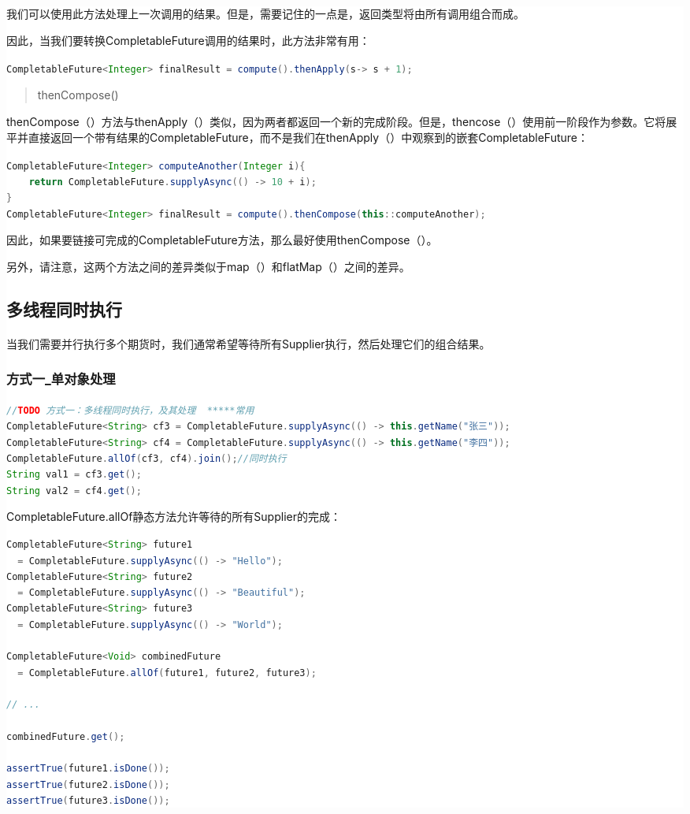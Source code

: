 我们可以使用此方法处理上一次调用的结果。但是，需要记住的一点是，返回类型将由所有调用组合而成。

因此，当我们要转换CompletableFuture调用的结果时，此方法非常有用：

```java
CompletableFuture<Integer> finalResult = compute().thenApply(s-> s + 1);
```

> thenCompose()

thenCompose（）方法与thenApply（）类似，因为两者都返回一个新的完成阶段。但是，thencose（）使用前一阶段作为参数。它将展平并直接返回一个带有结果的CompletableFuture，而不是我们在thenApply（）中观察到的嵌套CompletableFuture：

```java
CompletableFuture<Integer> computeAnother(Integer i){
    return CompletableFuture.supplyAsync(() -> 10 + i);
}
CompletableFuture<Integer> finalResult = compute().thenCompose(this::computeAnother);
```

因此，如果要链接可完成的CompletableFuture方法，那么最好使用thenCompose（）。

另外，请注意，这两个方法之间的差异类似于map（）和flatMap（）之间的差异。

## 多线程同时执行

当我们需要并行执行多个期货时，我们通常希望等待所有Supplier执行，然后处理它们的组合结果。

### 方式一_单对象处理

```java
//TODO 方式一：多线程同时执行，及其处理  *****常用
CompletableFuture<String> cf3 = CompletableFuture.supplyAsync(() -> this.getName("张三"));
CompletableFuture<String> cf4 = CompletableFuture.supplyAsync(() -> this.getName("李四"));
CompletableFuture.allOf(cf3, cf4).join();//同时执行
String val1 = cf3.get();
String val2 = cf4.get();
```

CompletableFuture.allOf静态方法允许等待的所有Supplier的完成：

```java
CompletableFuture<String> future1  
  = CompletableFuture.supplyAsync(() -> "Hello");
CompletableFuture<String> future2  
  = CompletableFuture.supplyAsync(() -> "Beautiful");
CompletableFuture<String> future3  
  = CompletableFuture.supplyAsync(() -> "World");

CompletableFuture<Void> combinedFuture 
  = CompletableFuture.allOf(future1, future2, future3);

// ...

combinedFuture.get();

assertTrue(future1.isDone());
assertTrue(future2.isDone());
assertTrue(future3.isDone());
```
